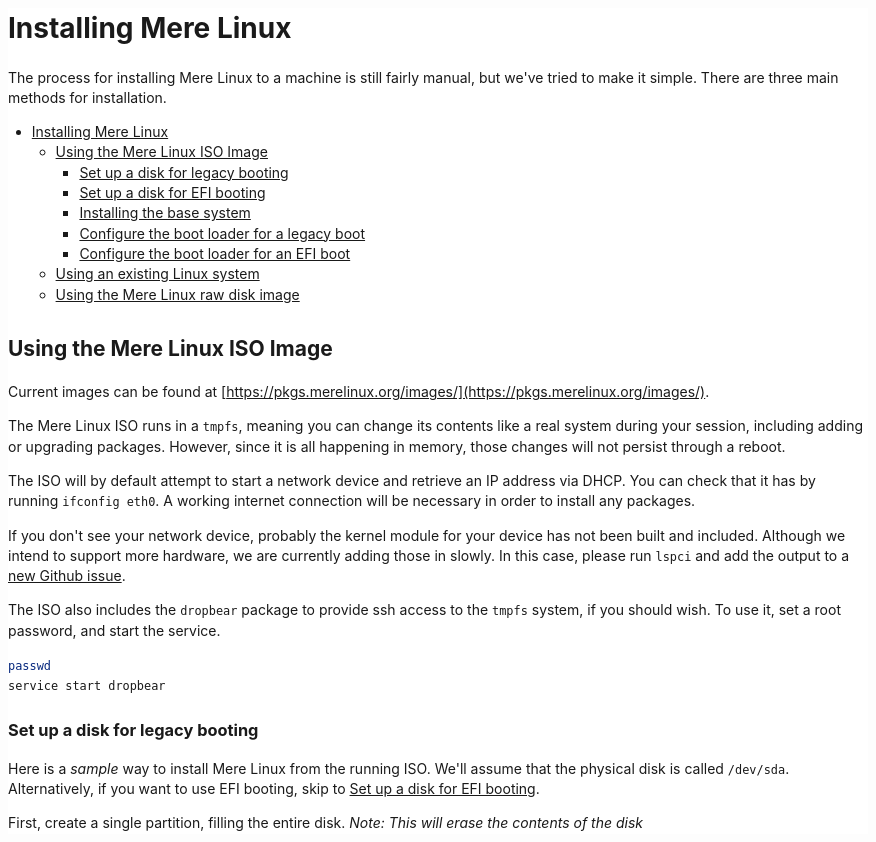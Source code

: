 # Installing Mere Linux

The process for installing Mere Linux to a machine is still fairly manual, but
we've tried to make it simple. There are three main methods for installation.

- [Installing Mere Linux](#installing-mere-linux)
  - [Using the Mere Linux ISO Image](#using-the-mere-linux-iso-image)
    - [Set up a disk for legacy booting](#set-up-a-disk-for-legacy-booting)
    - [Set up a disk for EFI booting](#set-up-a-disk-for-efi-booting)
    - [Installing the base system](#installing-the-base-system)
    - [Configure the boot loader for a legacy boot](#configure-the-boot-loader-for-a-legacy-boot)
    - [Configure the boot loader for an EFI boot](#configure-the-boot-loader-for-an-efi-boot)
  - [Using an existing Linux system](#using-an-existing-linux-system)
  - [Using the Mere Linux raw disk image](#using-the-mere-linux-raw-disk-image)

## Using the Mere Linux ISO Image

Current images can be found at
[https://pkgs.merelinux.org/images/](https://pkgs.merelinux.org/images/).

The Mere Linux ISO runs in a `tmpfs`, meaning you can change its contents like a
real system during your session, including adding or upgrading packages.
However, since it is all happening in memory, those changes will not persist
through a reboot.

The ISO will by default attempt to start a network device and retrieve an IP
address via DHCP. You can check that it has by running `ifconfig eth0`. A
working internet connection will be necessary in order to install any packages.

If you don't see your network device, probably the kernel module for your device
has not been built and included. Although we intend to support more hardware,
we are currently adding those in slowly. In this case, please run `lspci` and
add the output to a
[new Github issue](https://github.com/jhuntwork/merelinux/issues).

The ISO also includes the `dropbear` package to provide ssh access to the
`tmpfs` system, if you should wish. To use it, set a root password, and start
the service.

```sh
passwd
service start dropbear
```

### Set up a disk for legacy booting

Here is a _sample_ way to install Mere Linux from the running ISO. We'll assume
that the physical disk is called `/dev/sda`. Alternatively, if you want to use
EFI booting, skip to
[Set up a disk for EFI booting](#set-up-a-disk-for-efi-booting).

First, create a single partition, filling the entire disk. *Note: This will
erase the contents of the disk*
